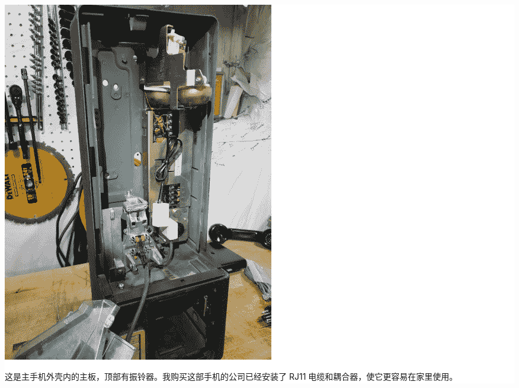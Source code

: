 [![Payphone mainboard](img/f458f5e9fc622a9adcd0bc89279d4be8.png)](https://cdn.sparkfun.com/assets/learn_tutorials/2/6/4/9/SparkFun_PayPhone_9_-_Main_Board.jpg)

这是主手机外壳内的主板，顶部有振铃器。我购买这部手机的公司已经安装了 RJ11 电缆和耦合器，使它更容易在家里使用。
